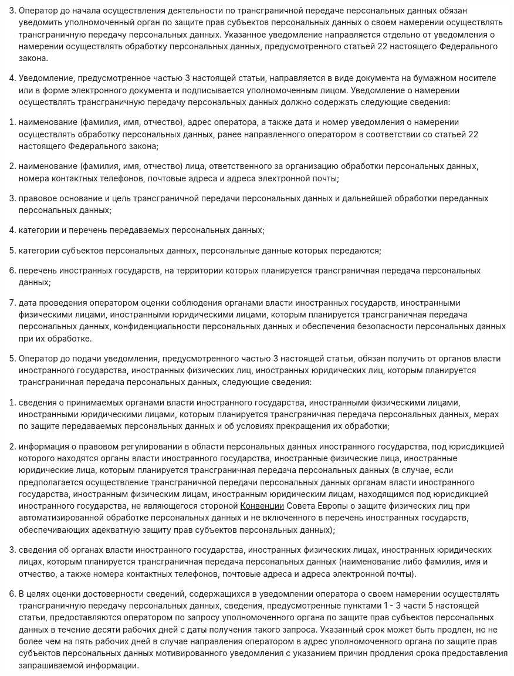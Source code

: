 3. Оператор до начала осуществления деятельности по трансграничной передаче персональных данных обязан уведомить уполномоченный орган по защите прав субъектов персональных данных о своем намерении осуществлять трансграничную передачу персональных данных. Указанное уведомление направляется отдельно от уведомления о намерении осуществлять обработку персональных данных, предусмотренного статьей 22 настоящего Федерального закона.

4. Уведомление, предусмотренное частью 3 настоящей статьи, направляется в виде документа на бумажном носителе или в форме электронного документа и подписывается уполномоченным лицом. Уведомление о намерении осуществлять трансграничную передачу персональных данных должно содержать следующие сведения:

1) наименование (фамилия, имя, отчество), адрес оператора, а также дата и номер уведомления о намерении осуществлять обработку персональных данных, ранее направленного оператором в соответствии со статьей 22 настоящего Федерального закона;

2) наименование (фамилия, имя, отчество) лица, ответственного за организацию обработки персональных данных, номера контактных телефонов, почтовые адреса и адреса электронной почты;

3) правовое основание и цель трансграничной передачи персональных данных и дальнейшей обработки переданных персональных данных;

4) категории и перечень передаваемых персональных данных;

5) категории субъектов персональных данных, персональные данные которых передаются;

6) перечень иностранных государств, на территории которых планируется трансграничная передача персональных данных;

7) дата проведения оператором оценки соблюдения органами власти иностранных государств, иностранными физическими лицами, иностранными юридическими лицами, которым планируется трансграничная передача персональных данных, конфиденциальности персональных данных и обеспечения безопасности персональных данных при их обработке.

5. Оператор до подачи уведомления, предусмотренного частью 3 настоящей статьи, обязан получить от органов власти иностранного государства, иностранных физических лиц, иностранных юридических лиц, которым планируется трансграничная передача персональных данных, следующие сведения:

1) сведения о принимаемых органами власти иностранного государства, иностранными физическими лицами, иностранными юридическими лицами, которым планируется трансграничная передача персональных данных, мерах по защите передаваемых персональных данных и об условиях прекращения их обработки;

2) информация о правовом регулировании в области персональных данных иностранного государства, под юрисдикцией которого находятся органы власти иностранного государства, иностранные физические лица, иностранные юридические лица, которым планируется трансграничная передача персональных данных (в случае, если предполагается осуществление трансграничной передачи персональных данных органам власти иностранного государства, иностранным физическим лицам, иностранным юридическим лицам, находящимся под юрисдикцией иностранного государства, не являющегося стороной [Конвенции](https://login.consultant.ru/link/?req=doc&base=LAW&n=121499&date=03.05.2025&demo=2) Совета Европы о защите физических лиц при автоматизированной обработке персональных данных и не включенного в перечень иностранных государств, обеспечивающих адекватную защиту прав субъектов персональных данных);

3) сведения об органах власти иностранного государства, иностранных физических лицах, иностранных юридических лицах, которым планируется трансграничная передача персональных данных (наименование либо фамилия, имя и отчество, а также номера контактных телефонов, почтовые адреса и адреса электронной почты).

6. В целях оценки достоверности сведений, содержащихся в уведомлении оператора о своем намерении осуществлять трансграничную передачу персональных данных, сведения, предусмотренные пунктами 1 - 3 части 5 настоящей статьи, предоставляются оператором по запросу уполномоченного органа по защите прав субъектов персональных данных в течение десяти рабочих дней с даты получения такого запроса. Указанный срок может быть продлен, но не более чем на пять рабочих дней в случае направления оператором в адрес уполномоченного органа по защите прав субъектов персональных данных мотивированного уведомления с указанием причин продления срока предоставления запрашиваемой информации.
